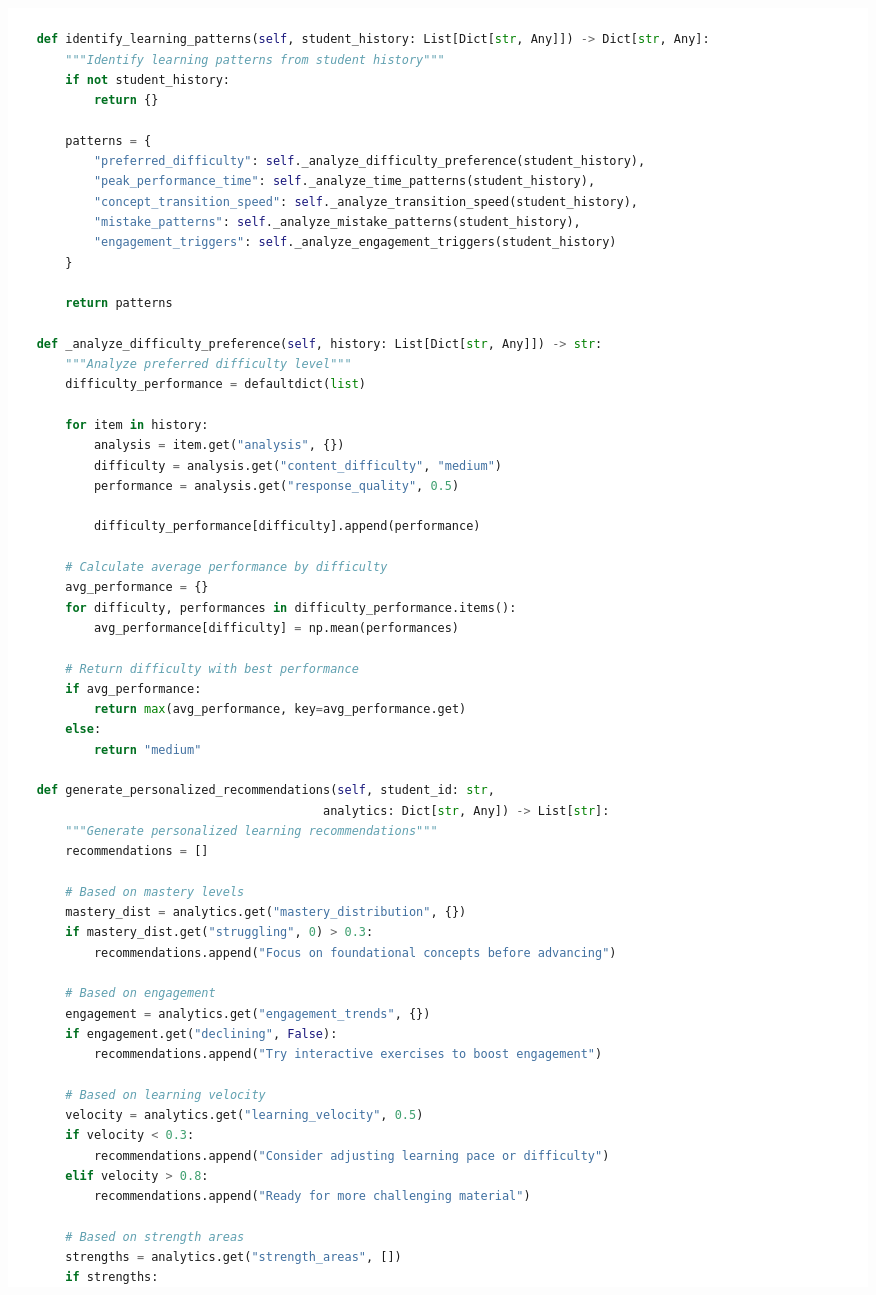 ````python
    
    def identify_learning_patterns(self, student_history: List[Dict[str, Any]]) -> Dict[str, Any]:
        """Identify learning patterns from student history"""
        if not student_history:
            return {}
        
        patterns = {
            "preferred_difficulty": self._analyze_difficulty_preference(student_history),
            "peak_performance_time": self._analyze_time_patterns(student_history),
            "concept_transition_speed": self._analyze_transition_speed(student_history),
            "mistake_patterns": self._analyze_mistake_patterns(student_history),
            "engagement_triggers": self._analyze_engagement_triggers(student_history)
        }
        
        return patterns
    
    def _analyze_difficulty_preference(self, history: List[Dict[str, Any]]) -> str:
        """Analyze preferred difficulty level"""
        difficulty_performance = defaultdict(list)
        
        for item in history:
            analysis = item.get("analysis", {})
            difficulty = analysis.get("content_difficulty", "medium")
            performance = analysis.get("response_quality", 0.5)
            
            difficulty_performance[difficulty].append(performance)
        
        # Calculate average performance by difficulty
        avg_performance = {}
        for difficulty, performances in difficulty_performance.items():
            avg_performance[difficulty] = np.mean(performances)
        
        # Return difficulty with best performance
        if avg_performance:
            return max(avg_performance, key=avg_performance.get)
        else:
            return "medium"
    
    def generate_personalized_recommendations(self, student_id: str, 
                                            analytics: Dict[str, Any]) -> List[str]:
        """Generate personalized learning recommendations"""
        recommendations = []
        
        # Based on mastery levels
        mastery_dist = analytics.get("mastery_distribution", {})
        if mastery_dist.get("struggling", 0) > 0.3:
            recommendations.append("Focus on foundational concepts before advancing")
        
        # Based on engagement
        engagement = analytics.get("engagement_trends", {})
        if engagement.get("declining", False):
            recommendations.append("Try interactive exercises to boost engagement")
        
        # Based on learning velocity
        velocity = analytics.get("learning_velocity", 0.5)
        if velocity < 0.3:
            recommendations.append("Consider adjusting learning pace or difficulty")
        elif velocity > 0.8:
            recommendations.append("Ready for more challenging material")
        
        # Based on strength areas
        strengths = analytics.get("strength_areas", [])
        if strengths:
````